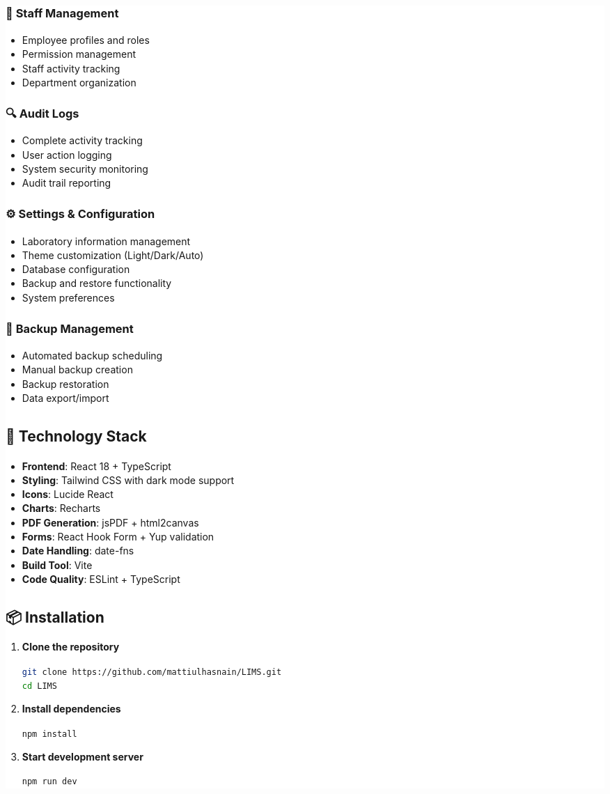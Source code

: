 ### 👥 **Staff Management**
- Employee profiles and roles
- Permission management
- Staff activity tracking
- Department organization

### 🔍 **Audit Logs**
- Complete activity tracking
- User action logging
- System security monitoring
- Audit trail reporting

### ⚙️ **Settings & Configuration**
- Laboratory information management
- Theme customization (Light/Dark/Auto)
- Database configuration
- Backup and restore functionality
- System preferences

### 💾 **Backup Management**
- Automated backup scheduling
- Manual backup creation
- Backup restoration
- Data export/import

## 🚀 Technology Stack

- **Frontend**: React 18 + TypeScript
- **Styling**: Tailwind CSS with dark mode support
- **Icons**: Lucide React
- **Charts**: Recharts
- **PDF Generation**: jsPDF + html2canvas
- **Forms**: React Hook Form + Yup validation
- **Date Handling**: date-fns
- **Build Tool**: Vite
- **Code Quality**: ESLint + TypeScript

## 📦 Installation

1. **Clone the repository**
   ```bash
   git clone https://github.com/mattiulhasnain/LIMS.git
   cd LIMS
   ```

2. **Install dependencies**
   ```bash
   npm install
   ```

3. **Start development server**
   ```bash
   npm run dev
   ```

